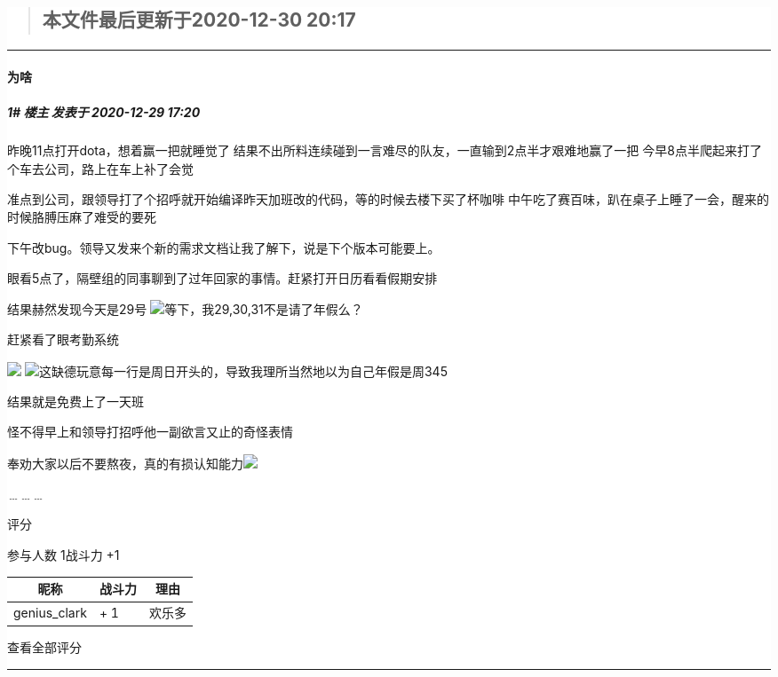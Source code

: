 > ## **本文件最后更新于2020-12-30 20:17** 



*****

####  为啥  
##### 1#       楼主       发表于 2020-12-29 17:20




昨晚11点打开dota，想着赢一把就睡觉了
结果不出所料连续碰到一言难尽的队友，一直输到2点半才艰难地赢了一把
今早8点半爬起来打了个车去公司，路上在车上补了会觉

准点到公司，跟领导打了个招呼就开始编译昨天加班改的代码，等的时候去楼下买了杯咖啡
中午吃了赛百味，趴在桌子上睡了一会，醒来的时候胳膊压麻了难受的要死

下午改bug。领导又发来个新的需求文档让我了解下，说是下个版本可能要上。

眼看5点了，隔壁组的同事聊到了过年回家的事情。赶紧打开日历看看假期安排

结果赫然发现今天是29号
<img src="https://static.saraba1st.com/image/smiley/face2017/022.png" referrerpolicy="no-referrer">等下，我29,30,31不是请了年假么？

赶紧看了眼考勤系统

<img src="https://p.sda1.dev/0/8a5b3328924ce85866d9201cd4f2396d/IMG_CMP_58015670.jpeg" referrerpolicy="no-referrer">
<img src="https://static.saraba1st.com/image/smiley/face2017/068.png" referrerpolicy="no-referrer">这缺德玩意每一行是周日开头的，导致我理所当然地以为自己年假是周345

结果就是免费上了一天班

怪不得早上和领导打招呼他一副欲言又止的奇怪表情

奉劝大家以后不要熬夜，真的有损认知能力<img src="https://static.saraba1st.com/image/smiley/face2017/138.png" referrerpolicy="no-referrer">




﹍﹍﹍

评分





 参与人数 1战斗力 +1

|昵称|战斗力|理由|
|----|---|---|
| genius_clark| + 1|欢乐多|



查看全部评分






*****
